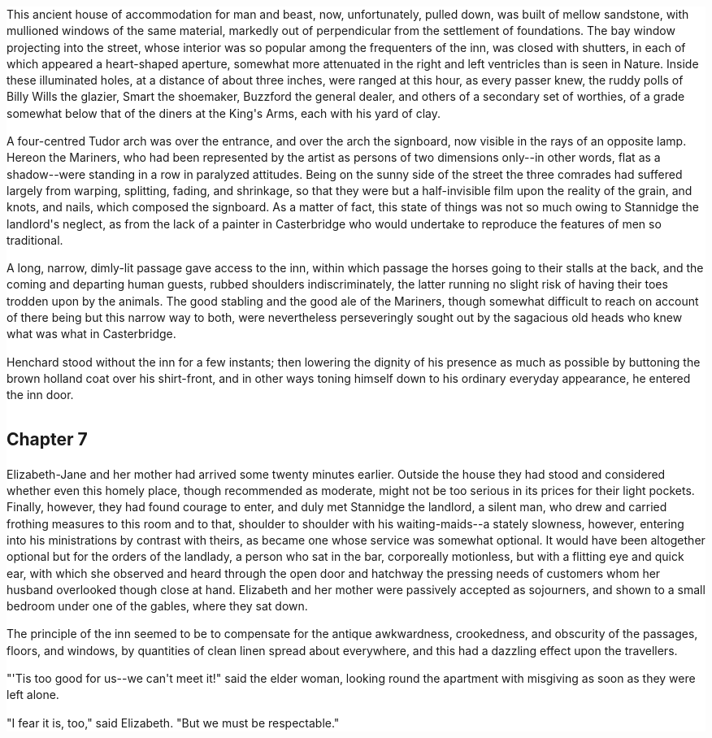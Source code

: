 This ancient house of accommodation for man and beast, now, unfortunately, pulled down, was built of mellow sandstone, with mullioned windows of the same material, markedly out of perpendicular from the settlement of foundations. The bay window projecting into the street, whose interior was so popular among the frequenters of the inn, was closed with shutters, in each of which appeared a heart-shaped aperture, somewhat more attenuated in the right and left ventricles than is seen in Nature. Inside these illuminated holes, at a distance of about three inches, were ranged at this hour, as every passer knew, the ruddy polls of Billy Wills the glazier, Smart the shoemaker, Buzzford the general dealer, and others of a secondary set of worthies, of a grade somewhat below that of the diners at the King's Arms, each with his yard of clay. 

A four-centred Tudor arch was over the entrance, and over the arch the signboard, now visible in the rays of an opposite lamp. Hereon the Mariners, who had been represented by the artist as persons of two dimensions only--in other words, flat as a shadow--were standing in a row in paralyzed attitudes. Being on the sunny side of the street the three comrades had suffered largely from warping, splitting, fading, and shrinkage, so that they were but a half-invisible film upon the reality of the grain, and knots, and nails, which composed the signboard. As a matter of fact, this state of things was not so much owing to Stannidge the landlord's neglect, as from the lack of a painter in Casterbridge who would undertake to reproduce the features of men so traditional. 

A long, narrow, dimly-lit passage gave access to the inn, within which passage the horses going to their stalls at the back, and the coming and departing human guests, rubbed shoulders indiscriminately, the latter running no slight risk of having their toes trodden upon by the animals. The good stabling and the good ale of the Mariners, though somewhat difficult to reach on account of there being but this narrow way to both, were nevertheless perseveringly sought out by the sagacious old heads who knew what was what in Casterbridge. 

Henchard stood without the inn for a few instants; then lowering the dignity of his presence as much as possible by buttoning the brown holland coat over his shirt-front, and in other ways toning himself down to his ordinary everyday appearance, he entered the inn door.


## Chapter 7 

Elizabeth-Jane and her mother had arrived some twenty minutes earlier. Outside the house they had stood and considered whether even this homely place, though recommended as moderate, might not be too serious in its prices for their light pockets. Finally, however, they had found courage to enter, and duly met Stannidge the landlord, a silent man, who drew and carried frothing measures to this room and to that, shoulder to shoulder with his waiting-maids--a stately slowness, however, entering into his ministrations by contrast with theirs, as became one whose service was somewhat optional. It would have been altogether optional but for the orders of the landlady, a person who sat in the bar, corporeally motionless, but with a flitting eye and quick ear, with which she observed and heard through the open door and hatchway the pressing needs of customers whom her husband overlooked though close at hand. Elizabeth and her mother were passively accepted as sojourners, and shown to a small bedroom under one of the gables, where they sat down. 

The principle of the inn seemed to be to compensate for the antique awkwardness, crookedness, and obscurity of the passages, floors, and windows, by quantities of clean linen spread about everywhere, and this had a dazzling effect upon the travellers. 

"'Tis too good for us--we can't meet it!" said the elder woman, looking round the apartment with misgiving as soon as they were left alone. 

"I fear it is, too," said Elizabeth. "But we must be respectable." 
